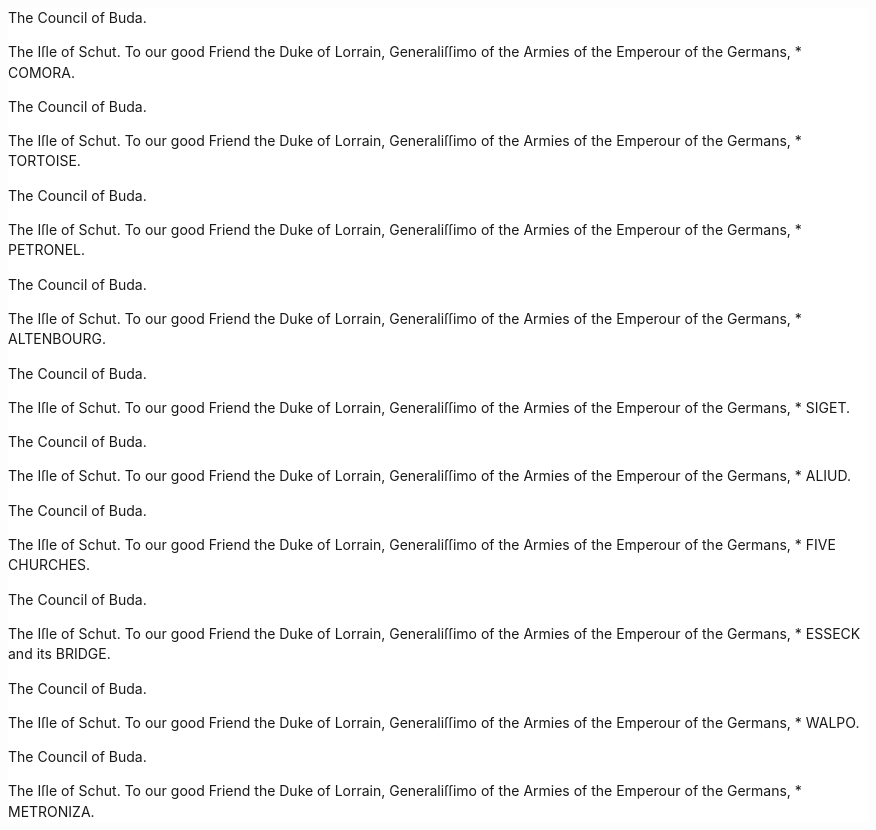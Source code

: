 The Council of Buda.

The Iſle of Schut.
To our good Friend the Duke of Lorrain, Generaliſſimo of the Armies of the Emperour of the Germans, 
      * COMORA.

The Council of Buda.

The Iſle of Schut.
To our good Friend the Duke of Lorrain, Generaliſſimo of the Armies of the Emperour of the Germans, 
      * TORTOISE.

The Council of Buda.

The Iſle of Schut.
To our good Friend the Duke of Lorrain, Generaliſſimo of the Armies of the Emperour of the Germans, 
      * PETRONEL.

The Council of Buda.

The Iſle of Schut.
To our good Friend the Duke of Lorrain, Generaliſſimo of the Armies of the Emperour of the Germans, 
      * ALTENBOURG.

The Council of Buda.

The Iſle of Schut.
To our good Friend the Duke of Lorrain, Generaliſſimo of the Armies of the Emperour of the Germans, 
      * SIGET.

The Council of Buda.

The Iſle of Schut.
To our good Friend the Duke of Lorrain, Generaliſſimo of the Armies of the Emperour of the Germans, 
      * ALIUD.

The Council of Buda.

The Iſle of Schut.
To our good Friend the Duke of Lorrain, Generaliſſimo of the Armies of the Emperour of the Germans, 
      * FIVE CHURCHES.

The Council of Buda.

The Iſle of Schut.
To our good Friend the Duke of Lorrain, Generaliſſimo of the Armies of the Emperour of the Germans, 
      * ESSECK and its BRIDGE.

The Council of Buda.

The Iſle of Schut.
To our good Friend the Duke of Lorrain, Generaliſſimo of the Armies of the Emperour of the Germans, 
      * WALPO.

The Council of Buda.

The Iſle of Schut.
To our good Friend the Duke of Lorrain, Generaliſſimo of the Armies of the Emperour of the Germans, 
      * METRONIZA.
